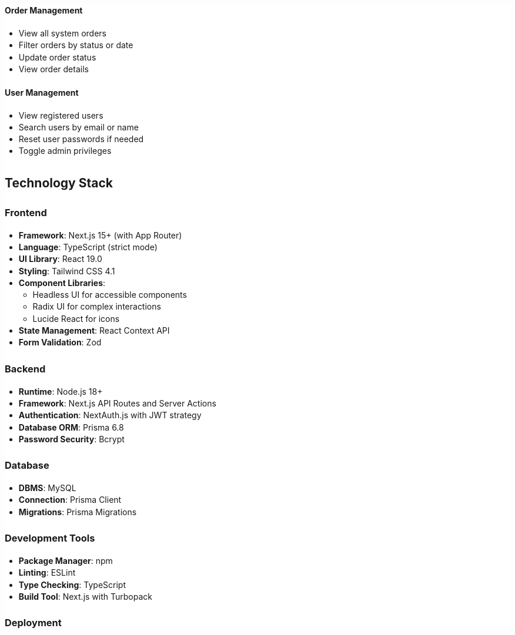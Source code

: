 #### Order Management

- View all system orders
- Filter orders by status or date
- Update order status
- View order details

#### User Management

- View registered users
- Search users by email or name
- Reset user passwords if needed
- Toggle admin privileges

<div style="page-break-after: always;"></div>

## Technology Stack

### Frontend

- **Framework**: Next.js 15+ (with App Router)
- **Language**: TypeScript (strict mode)
- **UI Library**: React 19.0
- **Styling**: Tailwind CSS 4.1
- **Component Libraries**:
  - Headless UI for accessible components
  - Radix UI for complex interactions
  - Lucide React for icons
- **State Management**: React Context API
- **Form Validation**: Zod

### Backend

- **Runtime**: Node.js 18+
- **Framework**: Next.js API Routes and Server Actions
- **Authentication**: NextAuth.js with JWT strategy
- **Database ORM**: Prisma 6.8
- **Password Security**: Bcrypt

### Database

- **DBMS**: MySQL
- **Connection**: Prisma Client
- **Migrations**: Prisma Migrations

### Development Tools

- **Package Manager**: npm
- **Linting**: ESLint
- **Type Checking**: TypeScript
- **Build Tool**: Next.js with Turbopack

### Deployment
